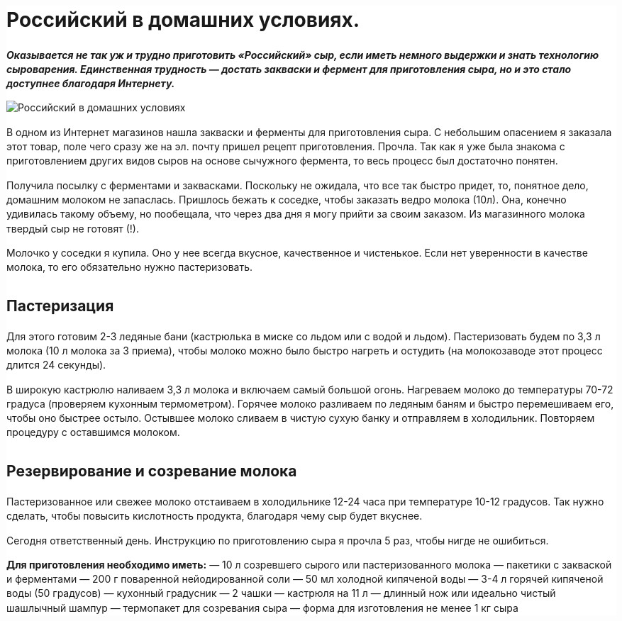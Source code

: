 # Российский в домашних условиях.
_**Оказывается не так уж и трудно приготовить «Российский» сыр, если иметь немного выдержки и знать технологию сыроварения. Единственная трудность — достать закваски и фермент для приготовления сыра, но и это стало доступнее благодаря Интернету.**_

![Российский в домашних условиях](/images/Kulinar/Chesse/rossiya_syr_001.jpg 'Российский в домашних условиях')

В одном из Интернет магазинов нашла закваски и ферменты для приготовления сыра. С небольшим опасением я заказала этот товар, поле чего сразу же на эл. почту пришел рецепт приготовления. Прочла. Так как я уже была знакома с приготовлением других видов сыров на основе сычужного фермента, то весь процесс был достаточно понятен.

Получила посылку с ферментами и заквасками. Поскольку не ожидала, что все так быстро придет, то, понятное дело, домашним молоком не запаслась. Пришлось бежать к соседке, чтобы заказать ведро молока (10л). Она, конечно удивилась такому объему, но пообещала, что через два дня я могу прийти за своим заказом. Из магазинного молока твердый сыр не готовят (!).

Молочко у соседки я купила. Оно у нее всегда вкусное, качественное и чистенькое. Если нет уверенности в качестве молока, то его обязательно нужно пастеризовать.

## Пастеризация

Для этого готовим 2-3 ледяные бани (кастрюлька в миске со льдом или с водой и льдом). Пастеризовать будем по 3,3 л молока (10 л молока за 3 приема), чтобы молоко можно было быстро нагреть и остудить (на молокозаводе этот процесс длится 24 секунды).

В широкую кастрюлю наливаем 3,3 л молока и включаем самый большой огонь. Нагреваем молоко до температуры 70-72 градуса (проверяем кухонным термометром). Горячее молоко разливаем по ледяным баням и быстро перемешиваем его, чтобы оно быстрее остыло. Остывшее молоко сливаем в чистую сухую банку и отправляем в холодильник. Повторяем процедуру с оставшимся молоком.

## Резервирование и созревание молока

Пастеризованное или свежее молоко отстаиваем в холодильнике 12-24 часа при температуре 10-12 градусов. Так нужно сделать, чтобы повысить кислотность продукта, благодаря чему сыр будет вкуснее.

Сегодня ответственный день. Инструкцию по приготовлению сыра я прочла 5 раз, чтобы нигде не ошибиться.

**Для приготовления необходимо иметь:**
— 10 л созревшего сырого или пастеризованного молока
— пакетики с закваской и ферментами
— 200 г поваренной нейодированной соли
— 50 мл холодной кипяченой воды
— 3-4 л горячей кипяченой воды (50 градусов)
— кухонный градусник
— 2 чашки
— кастрюля на 11 л
— длинный нож или идеально чистый шашлычный шампур
— термопакет для созревания сыра
— форма для изготовления не менее 1 кг сыра
